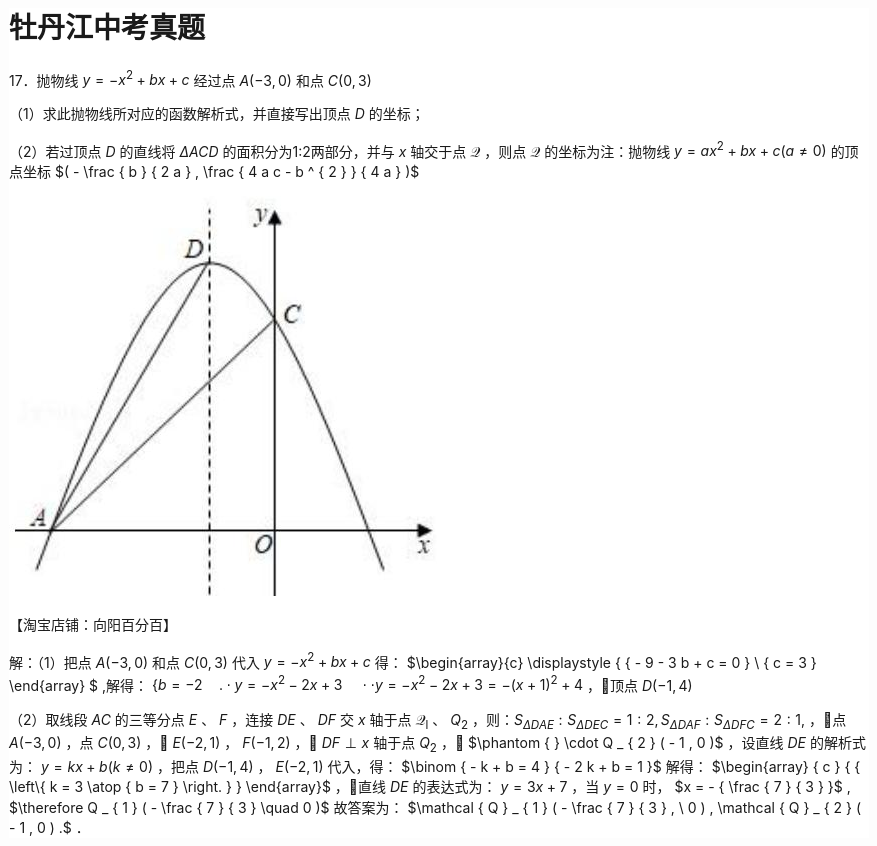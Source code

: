 # 牡丹江中考真题

17．抛物线 $y = - x ^ { 2 } + b x + c$ 经过点 $A ( - 3 , 0 )$ 和点 $C ( 0 , 3 )$

（1）求此抛物线所对应的函数解析式，并直接写出顶点 $D$ 的坐标；

（2）若过顶点 $D$ 的直线将 $\Delta A C D$ 的面积分为1:2两部分，并与 $x$ 轴交于点 $\mathcal { Q }$ ，则点 $\mathcal { Q }$ 的坐标为注：抛物线 $y = a x ^ { 2 } + b x + c ( a \neq 0 )$ 的顶点坐标 $( - \frac { b } { 2 a } , \frac { 4 a c - b ^ { 2 } } { 4 a } )$

![](images/823bbfa57cb0038da9422717083761963210fcaaebc3ad52d86664904da87ce1.jpg)

【淘宝店铺：向阳百分百】

解：（1）把点 $A ( - 3 , 0 )$ 和点 $C ( 0 , 3 )$ 代入 $y = - x ^ { 2 } + b x + c$ 得： $\begin{array}{c} \displaystyle { \{ - 9 - 3 b + c = 0  } \\ { c = 3 } \end{array}  $ ,解得： $\left\{ b = - 2 \right. \quad . \cdot y = - x ^ { 2 } - 2 x + 3 \quad \cdot \cdot y = - x ^ { 2 } - 2 x + 3 = - ( x + 1 ) ^ { 2 } + 4$ ，顶点 $D ( - 1 , 4 )$

（2）取线段 $A C$ 的三等分点 $E$ 、 $F$ ，连接 $D E$ 、 $D F$ 交 $x$ 轴于点 $\mathcal { Q } _ { \mathrm { l } }$ 、 $Q _ { 2 }$ ，则：$S _ { \Delta D A E } : S _ { \Delta D E C } = 1 : 2 , S _ { \Delta D A F } : S _ { \Delta D F C } = 2 : 1 ,$ ，点 $A ( - 3 , 0 )$ ，点 $C ( 0 , 3 )$ ， $E ( - 2 , 1 )$ ， $F ( - 1 , 2 )$ ， $D F \perp x$ 轴于点 $Q _ { 2 }$ ， $\phantom { } \cdot Q _ { 2 } ( - 1 , 0 )$ ，设直线 $D E$ 的解析式为： $y = k x + b ( k \neq 0 )$ ，把点 $D ( - 1 , 4 )$ ， $E ( - 2 , 1 )$ 代入，得： $\binom { - k + b = 4 } { - 2 k + b = 1 }$ 解得： $\begin{array} { c } { { \left\{ k = 3 \atop { b = 7 } \right. } }  \end{array}$ ，直线 $D E$ 的表达式为： $y = 3 x + 7$ ，当 $y = 0$ 时， $x = - { \frac { 7 } { 3 } }$ , $\therefore Q _ { 1 } ( - \frac { 7 } { 3 } \quad 0 )$ 故答案为： $\mathcal { Q } _ { 1 } ( - \frac { 7 } { 3 } , \ 0 ) , \mathcal { Q } _ { 2 } ( - 1 , 0 ) .$ ．
